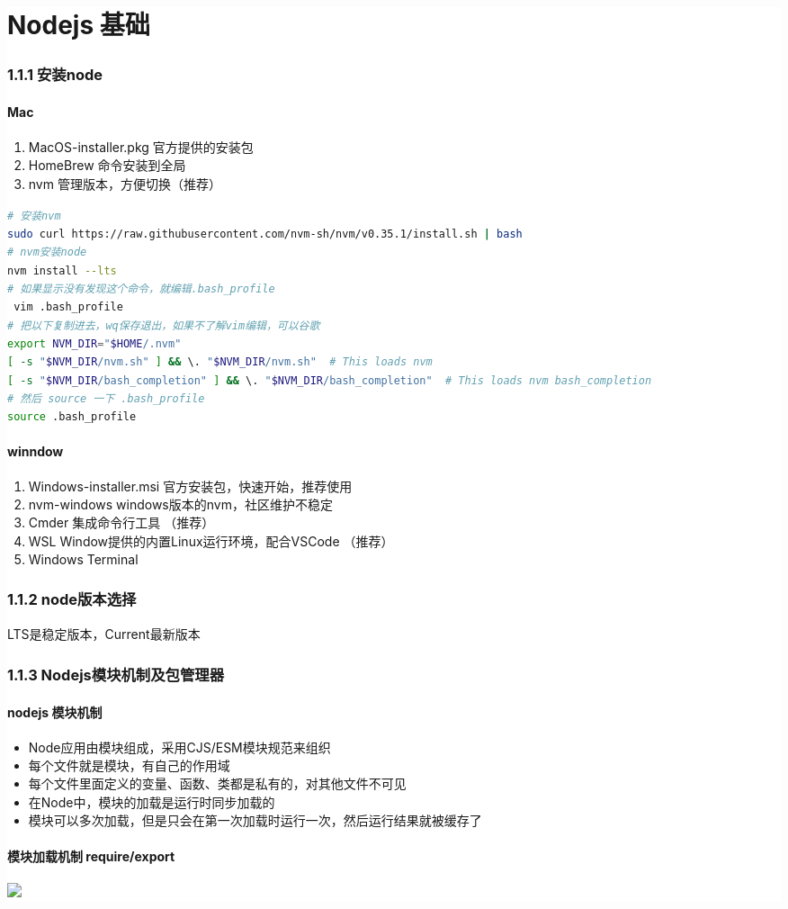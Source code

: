 # Nodejs 基础

### 1.1.1 安装node

#### Mac

1. MacOS-installer.pkg 官方提供的安装包
2. HomeBrew 命令安装到全局 
3. nvm 管理版本，方便切换（推荐）

```bash
# 安装nvm
sudo curl https://raw.githubusercontent.com/nvm-sh/nvm/v0.35.1/install.sh | bash
# nvm安装node
nvm install --lts
# 如果显示没有发现这个命令，就编辑.bash_profile
 vim .bash_profile
# 把以下复制进去，wq保存退出，如果不了解vim编辑，可以谷歌
export NVM_DIR="$HOME/.nvm"
[ -s "$NVM_DIR/nvm.sh" ] && \. "$NVM_DIR/nvm.sh"  # This loads nvm
[ -s "$NVM_DIR/bash_completion" ] && \. "$NVM_DIR/bash_completion"  # This loads nvm bash_completion
# 然后 source 一下 .bash_profile
source .bash_profile
```
#### winndow

1. Windows-installer.msi 官方安装包，快速开始，推荐使用
2. nvm-windows windows版本的nvm，社区维护不稳定
3. Cmder 集成命令行工具 （推荐）
4. WSL Window提供的内置Linux运行环境，配合VSCode （推荐）
5. Windows Terminal

### 1.1.2 node版本选择

LTS是稳定版本，Current最新版本

### 1.1.3 Nodejs模块机制及包管理器

#### nodejs 模块机制

- Node应用由模块组成，采用CJS/ESM模块规范来组织
- 每个文件就是模块，有自己的作用域
- 每个文件里面定义的变量、函数、类都是私有的，对其他文件不可见
- 在Node中，模块的加载是运行时同步加载的
- 模块可以多次加载，但是只会在第一次加载时运行一次，然后运行结果就被缓存了

#### 模块加载机制 require/export

![](~@/node/require.png)
